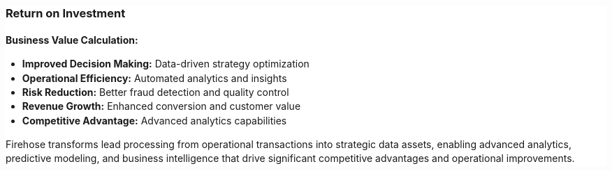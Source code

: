 ### Return on Investment

**Business Value Calculation:**
- **Improved Decision Making:** Data-driven strategy optimization
- **Operational Efficiency:** Automated analytics and insights
- **Risk Reduction:** Better fraud detection and quality control
- **Revenue Growth:** Enhanced conversion and customer value
- **Competitive Advantage:** Advanced analytics capabilities

Firehose transforms lead processing from operational transactions into strategic data assets, enabling advanced analytics, predictive modeling, and business intelligence that drive significant competitive advantages and operational improvements.